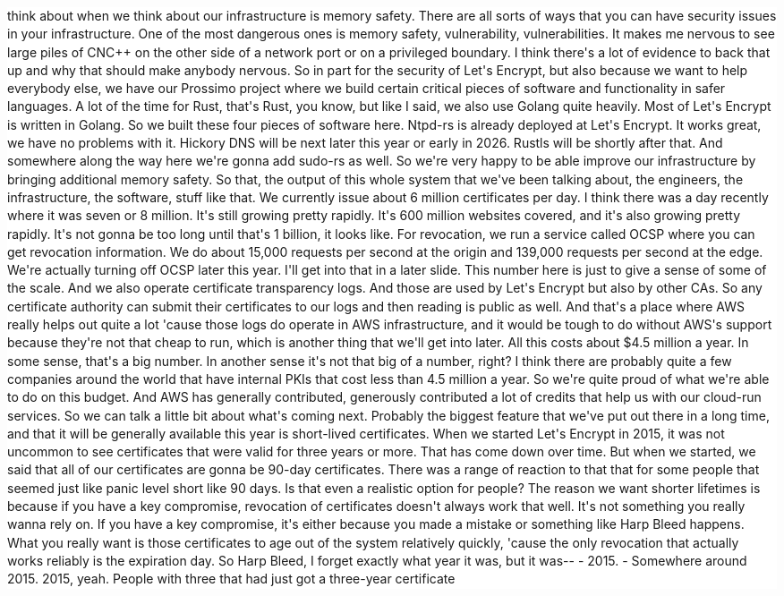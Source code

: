 think about when we think about our infrastructure is memory safety. There are all sorts of ways that you can have security issues in your infrastructure. One of the most dangerous ones is memory safety,
vulnerability, vulnerabilities. It makes me nervous to see large piles of CNC++ on the other
side of a network port or on a privileged boundary. I think there's a lot of
evidence to back that up and why that should make anybody nervous. So in part for the
security of Let's Encrypt, but also because we want
to help everybody else, we have our Prossimo
project where we build certain critical pieces of software and functionality in safer languages. A lot of the time for Rust,
that's Rust, you know, but like I said, we also
use Golang quite heavily. Most of Let's Encrypt
is written in Golang. So we built these four
pieces of software here. Ntpd-rs is already
deployed at Let's Encrypt. It works great, we have
no problems with it. Hickory DNS will be next later
this year or early in 2026. Rustls will be shortly after that. And somewhere along the
way here we're gonna add sudo-rs as well. So we're very happy to be able
improve our infrastructure by bringing additional memory safety. So that, the output of this whole system that we've been talking
about, the engineers, the infrastructure, the
software, stuff like that. We currently issue about 6
million certificates per day. I think there was a day recently where it was seven or 8 million. It's still growing pretty rapidly. It's 600 million websites covered, and it's also growing pretty rapidly. It's not gonna be too long until that's 1 billion, it looks like. For revocation, we run
a service called OCSP where you can get revocation information. We do about 15,000 requests
per second at the origin and 139,000 requests
per second at the edge. We're actually turning
off OCSP later this year. I'll get into that in a later slide. This number here is just to give a sense of some of the scale. And we also operate
certificate transparency logs. And those are used by Let's
Encrypt but also by other CAs. So any certificate authority
can submit their certificates to our logs and then
reading is public as well. And that's a place where AWS
really helps out quite a lot 'cause those logs do operate
in AWS infrastructure, and it would be tough to
do without AWS's support because they're not that cheap to run, which is another thing
that we'll get into later. All this costs about $4.5 million a year. In some sense, that's a big number. In another sense it's not
that big of a number, right? I think there are probably
quite a few companies around the world that have internal PKIs that cost less than 4.5 million a year. So we're quite proud of what we're able to do on this budget. And AWS has generally contributed, generously contributed a
lot of credits that help us with our cloud-run services. So we can talk a little bit
about what's coming next. Probably the biggest feature that we've put out there in a long time, and that it will be
generally available this year is short-lived certificates. When we started Let's Encrypt
in 2015, it was not uncommon to see certificates that were
valid for three years or more. That has come down over time. But when we started, we said that all of our certificates are
gonna be 90-day certificates. There was a range of reaction
to that that for some people that seemed just like panic
level short like 90 days. Is that even a realistic
option for people? The reason we want shorter lifetimes is because if you have a
key compromise, revocation of certificates doesn't
always work that well. It's not something you
really wanna rely on. If you have a key compromise, it's either because you made a mistake or something like Harp Bleed happens. What you really want is
those certificates to age out of the system relatively quickly, 'cause the only revocation that actually works reliably
is the expiration day. So Harp Bleed, I forget
exactly what year it was, but it was-- - 2015. - Somewhere around 2015. 2015, yeah. People with three that had just got a three-year certificate